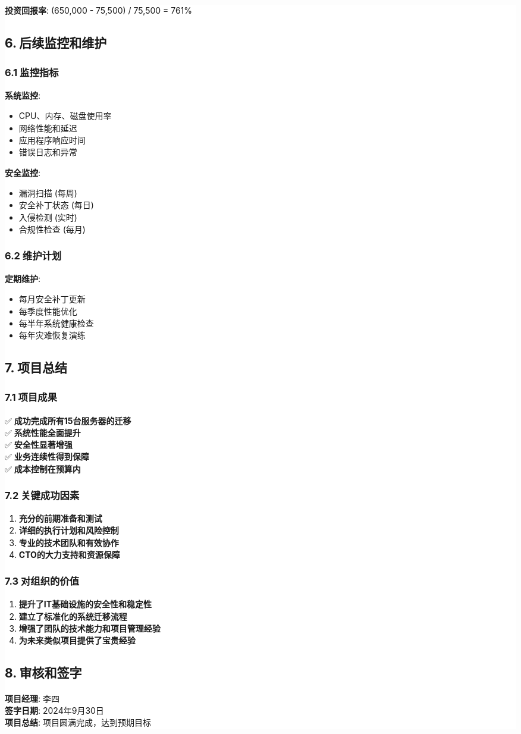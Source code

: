 **投资回报率**: (650,000 - 75,500) / 75,500 = 761%

## 6. 后续监控和维护

### 6.1 监控指标
**系统监控**:
- CPU、内存、磁盘使用率
- 网络性能和延迟
- 应用程序响应时间
- 错误日志和异常

**安全监控**:
- 漏洞扫描 (每周)
- 安全补丁状态 (每日)
- 入侵检测 (实时)
- 合规性检查 (每月)

### 6.2 维护计划
**定期维护**:
- 每月安全补丁更新
- 每季度性能优化
- 每半年系统健康检查
- 每年灾难恢复演练

## 7. 项目总结

### 7.1 项目成果
✅ **成功完成所有15台服务器的迁移**  
✅ **系统性能全面提升**  
✅ **安全性显著增强**  
✅ **业务连续性得到保障**  
✅ **成本控制在预算内**  

### 7.2 关键成功因素
1. **充分的前期准备和测试**
2. **详细的执行计划和风险控制**
3. **专业的技术团队和有效协作**
4. **CTO的大力支持和资源保障**

### 7.3 对组织的价值
1. **提升了IT基础设施的安全性和稳定性**
2. **建立了标准化的系统迁移流程**
3. **增强了团队的技术能力和项目管理经验**
4. **为未来类似项目提供了宝贵经验**

## 8. 审核和签字

**项目经理**: 李四  
**签字日期**: 2024年9月30日  
**项目总结**: 项目圆满完成，达到预期目标
